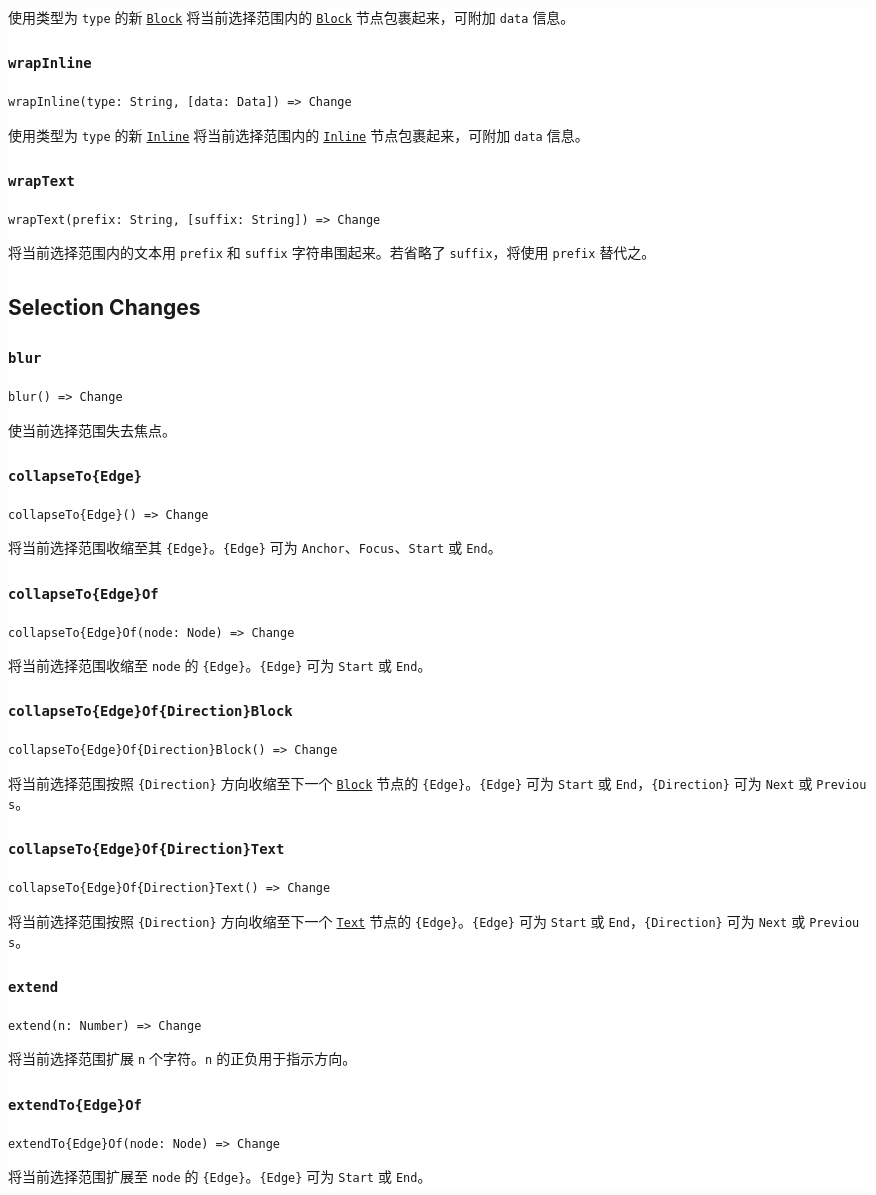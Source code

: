 使用类型为 `type` 的新 [`Block`](./block.md) 将当前选择范围内的 [`Block`](./block.md) 节点包裹起来，可附加 `data` 信息。

### `wrapInline`
`wrapInline(type: String, [data: Data]) => Change`

使用类型为 `type` 的新 [`Inline`](./inline.md) 将当前选择范围内的 [`Inline`](./inline.md) 节点包裹起来，可附加 `data` 信息。

### `wrapText`
`wrapText(prefix: String, [suffix: String]) => Change`

将当前选择范围内的文本用 `prefix` 和 `suffix` 字符串围起来。若省略了 `suffix`，将使用 `prefix` 替代之。


## Selection Changes

### `blur`
`blur() => Change`

使当前选择范围失去焦点。

### `collapseTo{Edge}`
`collapseTo{Edge}() => Change`

将当前选择范围收缩至其 `{Edge}`。`{Edge}` 可为 `Anchor`、`Focus`、`Start` 或 `End`。

### `collapseTo{Edge}Of`
`collapseTo{Edge}Of(node: Node) => Change`

将当前选择范围收缩至 `node` 的 `{Edge}`。`{Edge}` 可为 `Start` 或 `End`。

### `collapseTo{Edge}Of{Direction}Block`
`collapseTo{Edge}Of{Direction}Block() => Change`

将当前选择范围按照 `{Direction}` 方向收缩至下一个 [`Block`](./block.md) 节点的 `{Edge}`。`{Edge}` 可为 `Start` 或 `End`，`{Direction}` 可为 `Next` 或 `Previous`。

### `collapseTo{Edge}Of{Direction}Text`
`collapseTo{Edge}Of{Direction}Text() => Change`



将当前选择范围按照 `{Direction}` 方向收缩至下一个 [`Text`](./text.md) 节点的 `{Edge}`。`{Edge}` 可为 `Start` 或 `End`，`{Direction}` 可为 `Next` 或 `Previous`。

### `extend`
`extend(n: Number) => Change`

将当前选择范围扩展 `n` 个字符。`n` 的正负用于指示方向。

### `extendTo{Edge}Of`
`extendTo{Edge}Of(node: Node) => Change`

将当前选择范围扩展至 `node` 的 `{Edge}`。`{Edge}` 可为 `Start` 或 `End`。
